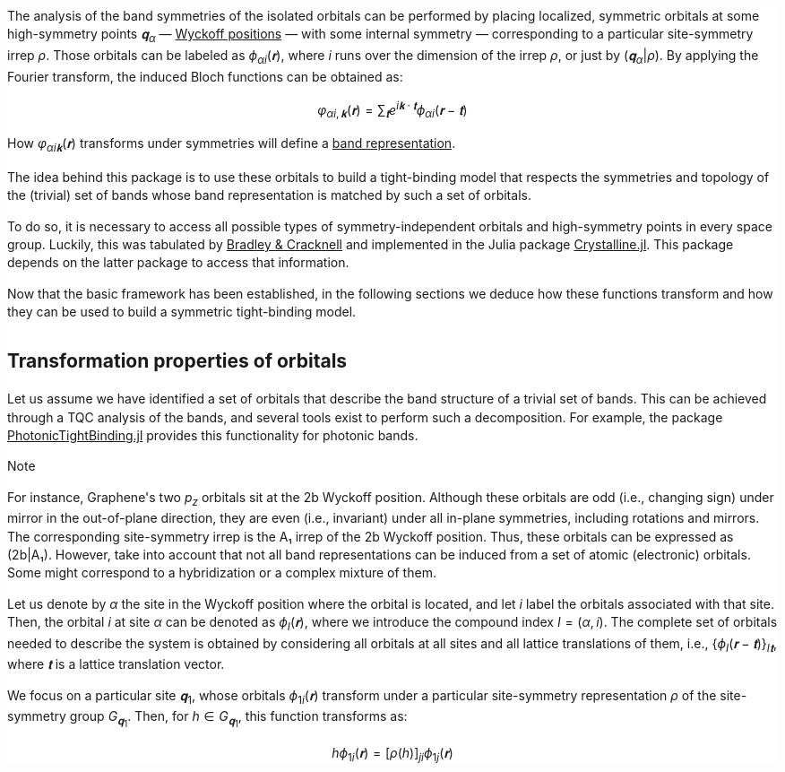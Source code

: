 The analysis of the band symmetries of the isolated orbitals can be performed by placing localized, symmetric orbitals at some high-symmetry points $𝐪_α$ — [Wyckoff positions](https://en.wikipedia.org/wiki/Wyckoff_positions) — with some internal symmetry — corresponding to a particular site-symmetry irrep $ρ$. Those orbitals can be labeled as $ϕ_{αi}(𝐫)$, where $i$ runs over the dimension of the irrep $ρ$, or just by $(𝐪_α|ρ)$. By applying the Fourier transform, the induced Bloch functions can be obtained as:

```math
φ_{αi,𝐤}(𝐫) = \sum_𝐭 e^{i𝐤·𝐭} ϕ_{αi}(𝐫-𝐭)
```

How $φ_{αi𝐤}(𝐫)$ transforms under symmetries will define a [band representation](https://journals.aps.org/prb/abstract/10.1103/PhysRevB.23.2824).

The idea behind this package is to use these orbitals to build a tight-binding model that respects the symmetries and topology of the (trivial) set of bands whose band representation is matched by such a set of orbitals.

To do so, it is necessary to access all possible types of symmetry-independent orbitals and high-symmetry points in every space group. Luckily, this was tabulated by [Bradley & Cracknell](https://academic.oup.com/book/54787) and implemented in the Julia package [Crystalline.jl](https://github.com/thchr/Crystalline.jl). This package depends on the latter package to access that information.

Now that the basic framework has been established, in the following sections we deduce how these functions transform and how they can be used to build a symmetric tight-binding model.

## Transformation properties of orbitals

Let us assume we have identified a set of orbitals that describe the band structure of a trivial set of bands. This can be achieved through a TQC analysis of the bands, and several tools exist to perform such a decomposition. For example, the package [PhotonicTightBinding.jl](https://github.com/AntonioMoralesPerez/PhotonicTightBinding.jl) provides this functionality for photonic bands.

> [!NOTE]
> For instance, Graphene's two *p*<sub>*z*</sub> orbitals sit at the 2b Wyckoff position. Although these orbitals are odd (i.e., changing sign) under mirror in the out-of-plane direction, they are even (i.e., invariant) under all in-plane symmetries, including rotations and mirrors. The corresponding site-symmetry irrep is the A₁ irrep of the 2b Wyckoff position. Thus, these orbitals can be expressed as (2b|A₁). However, take into account that not all band representations can be induced from a set of atomic (electronic) orbitals. Some might correspond to a hybridization or a complex mixture of them.

Let us denote by $α$ the site in the Wyckoff position where the orbital is located, and let $i$ label the orbitals associated with that site. Then, the orbital $i$ at site $α$ can be denoted as $ϕ_I(𝐫)$, where we introduce the compound index $I=(α,i)$. The complete set of orbitals needed to describe the system is obtained by considering all orbitals at all sites and all lattice translations of them, i.e., $\{ϕ_I(𝐫-𝐭)\}_{I𝐭}$, where $𝐭$ is a lattice translation vector.

We focus on a particular site $𝐪_1$, whose orbitals $ϕ_{1i}(𝐫)$ transform under a particular site-symmetry representation $ρ$ of the site-symmetry group $G_{𝐪_1}$. Then, for $h ∈ G_{𝐪_1}$, this function transforms as:

```math
h ϕ_{1i}(𝐫) = [ρ(h)]_{ji} ϕ_{1j}(𝐫)
```
